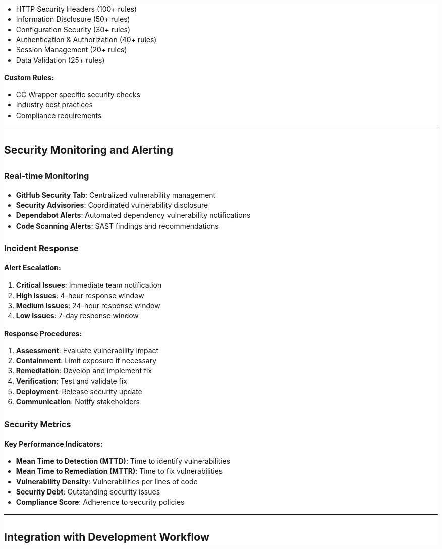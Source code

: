 - HTTP Security Headers (100+ rules)
- Information Disclosure (50+ rules)
- Configuration Security (30+ rules)
- Authentication & Authorization (40+ rules)
- Session Management (20+ rules)
- Data Validation (25+ rules)

**Custom Rules:**

- CC Wrapper specific security checks
- Industry best practices
- Compliance requirements

---

## Security Monitoring and Alerting

### Real-time Monitoring

- **GitHub Security Tab**: Centralized vulnerability management
- **Security Advisories**: Coordinated vulnerability disclosure
- **Dependabot Alerts**: Automated dependency vulnerability notifications
- **Code Scanning Alerts**: SAST findings and recommendations

### Incident Response

**Alert Escalation:**

1. **Critical Issues**: Immediate team notification
2. **High Issues**: 4-hour response window
3. **Medium Issues**: 24-hour response window
4. **Low Issues**: 7-day response window

**Response Procedures:**

1. **Assessment**: Evaluate vulnerability impact
2. **Containment**: Limit exposure if necessary
3. **Remediation**: Develop and implement fix
4. **Verification**: Test and validate fix
5. **Deployment**: Release security update
6. **Communication**: Notify stakeholders

### Security Metrics

**Key Performance Indicators:**

- **Mean Time to Detection (MTTD)**: Time to identify vulnerabilities
- **Mean Time to Remediation (MTTR)**: Time to fix vulnerabilities
- **Vulnerability Density**: Vulnerabilities per lines of code
- **Security Debt**: Outstanding security issues
- **Compliance Score**: Adherence to security policies

---

## Integration with Development Workflow
